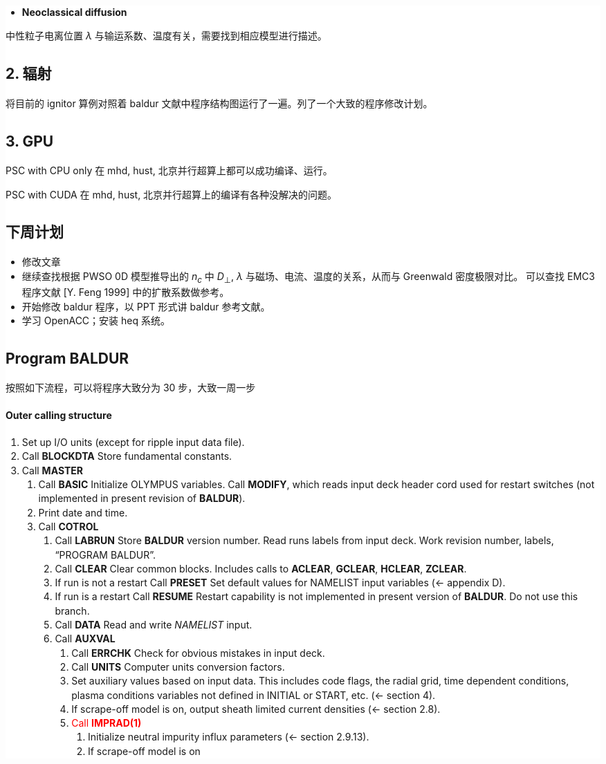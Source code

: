 - **Neoclassical diffusion**



中性粒子电离位置 $\lambda$ 与输运系数、温度有关，需要找到相应模型进行描述。

## 2. 辐射

将目前的 ignitor 算例对照着 baldur 文献中程序结构图运行了一遍。列了一个大致的程序修改计划。

## 3. GPU

PSC with CPU only 在 mhd, hust, 北京并行超算上都可以成功编译、运行。

PSC with CUDA 在 mhd, hust, 北京并行超算上的编译有各种没解决的问题。

## 下周计划

- 修改文章
- 继续查找根据 PWSO 0D 模型推导出的 $n_c$ 中 $D_\perp,~\lambda$ 与磁场、电流、温度的关系，从而与 Greenwald 密度极限对比。
  可以查找 EMC3 程序文献 [Y. Feng 1999] 中的扩散系数做参考。
- 开始修改 baldur 程序，以 PPT 形式讲 baldur 参考文献。
- 学习 OpenACC；安装 heq 系统。 



## Program BALDUR

按照如下流程，可以将程序大致分为 30 步，大致一周一步

#### Outer calling structure

1. Set up I/O units (except for ripple input data file). 
2. Call **BLOCKDTA** 
   Store fundamental constants. 
3. Call **MASTER**
   1. Call **BASIC** 
      Initialize OLYMPUS variables. Call **MODIFY**, which reads input deck header cord used for restart switches (not implemented in present revision of **BALDUR**). 
   2. Print date and time.
   3. Call **COTROL** 
      1. Call **LABRUN** 
         Store **BALDUR** version number. Read runs labels from input deck. Work revision number, labels, “PROGRAM BALDUR”. 
      2. Call **CLEAR** 
         Clear common blocks. Includes calls to **ACLEAR**, **GCLEAR**, **HCLEAR**, **ZCLEAR**. 
      3. If run is not a restart 
         Call **PRESET** 
         Set default values for NAMELIST input variables ($\leftarrow$ appendix D). 
      4. If run is a restart 
         Call **RESUME** 
         Restart capability is not implemented in present version of **BALDUR**. Do not use this branch. 
      5. Call **DATA** 
         Read and write *NAMELIST* input. 
      6. Call **AUXVAL** 
         1. Call **ERRCHK**
            Check for obvious mistakes in input deck. 
         2. Call **UNITS** 
            Computer units conversion factors. 
         3. Set auxiliary values based on input data. This includes code flags, the radial grid, time dependent conditions, plasma conditions variables not defined in INITIAL or START, etc. ($\leftarrow$ section 4). 
         4. If scrape-off model is on, output sheath limited current densities ($\leftarrow$ section 2.8). 
         5. <font color=red> Call **IMPRAD(1)**</font>
            1. Initialize neutral impurity influx parameters ($\leftarrow$ section 2.9.13). 
            2. If scrape-off model is on 